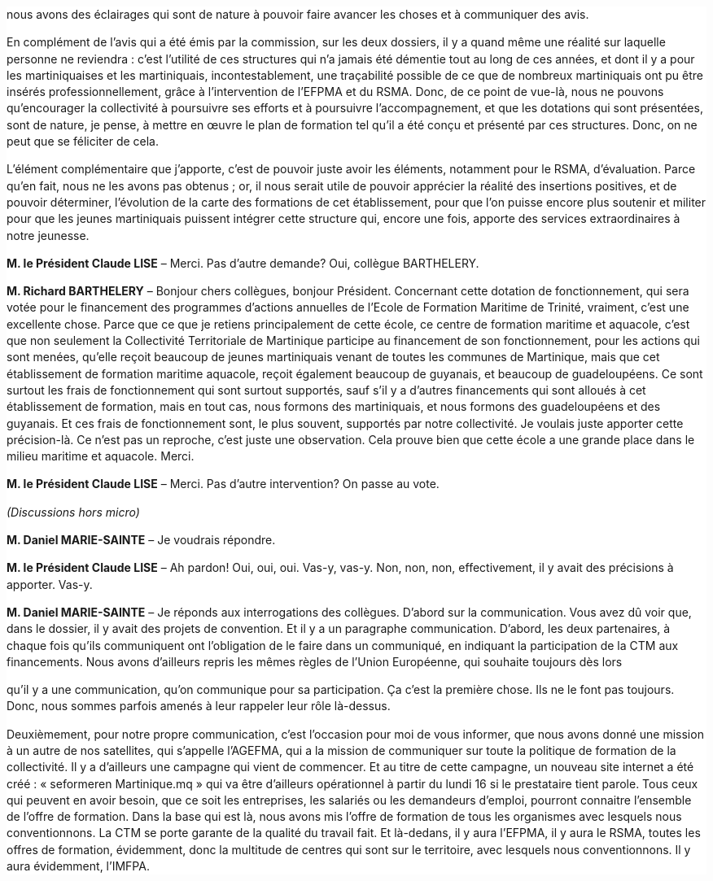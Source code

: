 
nous avons des éclairages qui sont de nature à pouvoir faire avancer les choses et à communiquer des avis. 

En complément de l’avis qui a été émis par la commission, sur les deux dossiers, il y a quand même une réalité sur laquelle personne ne reviendra : c’est l’utilité de ces structures qui n’a jamais été démentie tout au long de ces années, et dont il y a pour les martiniquaises et les martiniquais, incontestablement, une traçabilité possible de ce que de nombreux martiniquais ont pu être insérés professionnellement, grâce à l’intervention de l’EFPMA et du RSMA. Donc, de ce point de vue-là, nous ne pouvons qu’encourager la collectivité à poursuivre ses efforts et à poursuivre l’accompagnement, et que les dotations qui sont présentées, sont de nature, je pense, à mettre en œuvre le plan de formation tel qu’il a été conçu et présenté par ces structures. Donc, on ne peut que se féliciter de cela. 

L’élément complémentaire que j’apporte, c’est de pouvoir juste avoir les éléments, notamment pour le RSMA, d’évaluation. Parce qu’en fait, nous ne les avons pas obtenus ; or, il nous serait utile de pouvoir apprécier la réalité des insertions positives, et de pouvoir déterminer, l’évolution de la carte des formations de cet établissement, pour que l’on puisse encore plus soutenir et militer pour que les jeunes martiniquais puissent intégrer cette structure qui, encore une fois, apporte des services extraordinaires à notre jeunesse. 

**M. le Président Claude LISE** – Merci. Pas d’autre demande? Oui, collègue BARTHELERY. 

**M. Richard BARTHELERY** – Bonjour chers collègues, bonjour Président. Concernant cette dotation de fonctionnement, qui sera votée pour le financement des programmes d’actions annuelles de l’Ecole de Formation Maritime de Trinité, vraiment, c’est une excellente chose. Parce que ce que je retiens principalement de cette école, ce centre de formation maritime et aquacole, c’est que non seulement la Collectivité Territoriale de Martinique participe au financement de son fonctionnement, pour les actions qui sont menées, qu’elle reçoit beaucoup de jeunes martiniquais venant de toutes les communes de Martinique, mais que cet établissement de formation maritime aquacole, reçoit également beaucoup de guyanais, et beaucoup de guadeloupéens. Ce sont surtout les frais de fonctionnement qui sont surtout supportés, sauf s’il y a d’autres financements qui sont alloués à cet établissement de formation, mais en tout cas, nous formons des martiniquais, et nous formons des guadeloupéens et des guyanais. Et ces frais de fonctionnement sont, le plus souvent, supportés par notre collectivité. Je voulais juste apporter cette précision-là. Ce n’est pas un reproche, c’est juste une observation. Cela prouve bien que cette école a une grande place dans le milieu maritime et aquacole. Merci. 

**M. le Président Claude LISE** – Merci. Pas d’autre intervention? On passe au vote. 

_(Discussions hors micro)_ 

**M. Daniel MARIE-SAINTE** – Je voudrais répondre. 

**M. le Président Claude LISE** – Ah pardon! Oui, oui, oui. Vas-y, vas-y. Non, non, non, effectivement, il y avait des précisions à apporter. Vas-y. 

**M. Daniel MARIE-SAINTE** – Je réponds aux interrogations des collègues. D’abord sur la communication. Vous avez dû voir que, dans le dossier, il y avait des projets de convention. Et il y a un paragraphe communication. D’abord, les deux partenaires, à chaque fois qu’ils communiquent ont l’obligation de le faire dans un communiqué, en indiquant la participation de la CTM aux financements. Nous avons d’ailleurs repris les mêmes règles de l’Union Européenne, qui souhaite toujours dès lors 


qu’il y a une communication, qu’on communique pour sa participation. Ça c’est la première chose. Ils ne le font pas toujours. Donc, nous sommes parfois amenés à leur rappeler leur rôle là-dessus. 

Deuxièmement, pour notre propre communication, c’est l’occasion pour moi de vous informer, que nous avons donné une mission à un autre de nos satellites, qui s’appelle l’AGEFMA, qui a la mission de communiquer sur toute la politique de formation de la collectivité. Il y a d’ailleurs une campagne qui vient de commencer. Et au titre de cette campagne, un nouveau site internet a été créé : « seformeren Martinique.mq » qui va être d’ailleurs opérationnel à partir du lundi 16 si le prestataire tient parole. Tous ceux qui peuvent en avoir besoin, que ce soit les entreprises, les salariés ou les demandeurs d’emploi, pourront connaitre l’ensemble de l’offre de formation. Dans la base qui est là, nous avons mis l’offre de formation de tous les organismes avec lesquels nous conventionnons. La CTM se porte garante de la qualité du travail fait. Et là-dedans, il y aura l’EFPMA, il y aura le RSMA, toutes les offres de formation, évidemment, donc la multitude de centres qui sont sur le territoire, avec lesquels nous conventionnons. Il y aura évidemment, l’IMFPA. 
